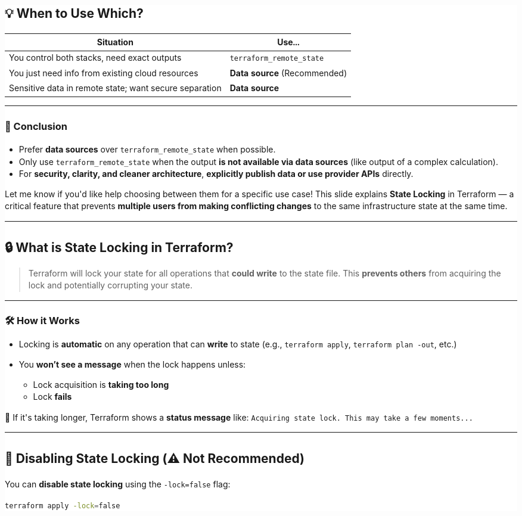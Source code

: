 
## 💡 When to Use Which?

| Situation                                              | Use...                        |
| ------------------------------------------------------ | ----------------------------- |
| You control both stacks, need exact outputs            | `terraform_remote_state`      |
| You just need info from existing cloud resources       | **Data source** (Recommended) |
| Sensitive data in remote state; want secure separation | **Data source**               |

---

### 🔁 Conclusion

* Prefer **data sources** over `terraform_remote_state` when possible.
* Only use `terraform_remote_state` when the output **is not available via data sources** (like output of a complex calculation).
* For **security, clarity, and cleaner architecture**, **explicitly publish data or use provider APIs** directly.

Let me know if you'd like help choosing between them for a specific use case!
This slide explains **State Locking** in Terraform — a critical feature that prevents **multiple users from making conflicting changes** to the same infrastructure state at the same time.

---

## 🔒 **What is State Locking in Terraform?**

> Terraform will lock your state for all operations that **could write** to the state file.
> This **prevents others** from acquiring the lock and potentially corrupting your state.

---

### 🛠️ **How it Works**

* Locking is **automatic** on any operation that can **write** to state (e.g., `terraform apply`, `terraform plan -out`, etc.)
* You **won’t see a message** when the lock happens unless:

  * Lock acquisition is **taking too long**
  * Lock **fails**

💬 If it's taking longer, Terraform shows a **status message** like:
`Acquiring state lock. This may take a few moments...`

---

## 🧯 Disabling State Locking (⚠️ Not Recommended)

You can **disable state locking** using the `-lock=false` flag:

```sh
terraform apply -lock=false
```
